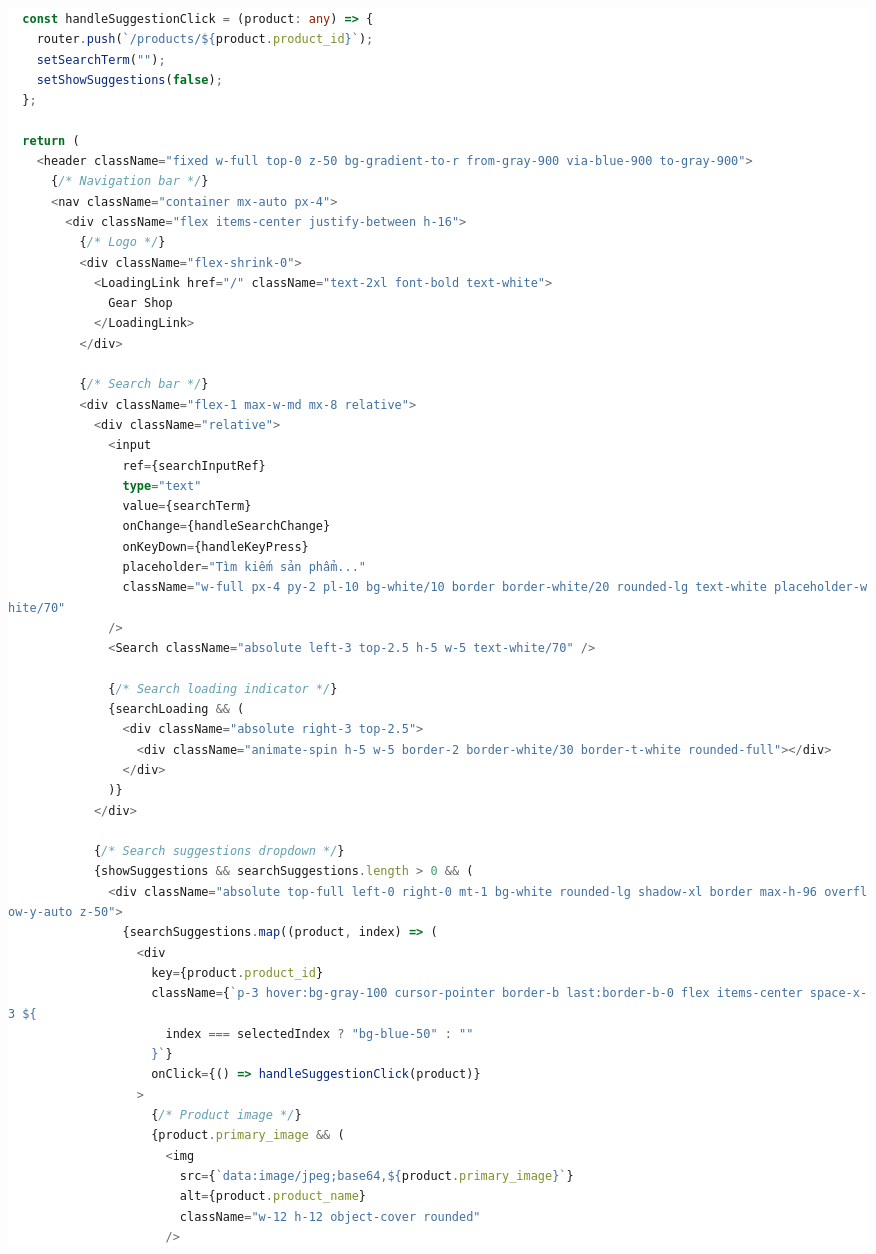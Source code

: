 ```typescript
  const handleSuggestionClick = (product: any) => {
    router.push(`/products/${product.product_id}`);
    setSearchTerm("");
    setShowSuggestions(false);
  };

  return (
    <header className="fixed w-full top-0 z-50 bg-gradient-to-r from-gray-900 via-blue-900 to-gray-900">
      {/* Navigation bar */}
      <nav className="container mx-auto px-4">
        <div className="flex items-center justify-between h-16">
          {/* Logo */}
          <div className="flex-shrink-0">
            <LoadingLink href="/" className="text-2xl font-bold text-white">
              Gear Shop
            </LoadingLink>
          </div>

          {/* Search bar */}
          <div className="flex-1 max-w-md mx-8 relative">
            <div className="relative">
              <input
                ref={searchInputRef}
                type="text"
                value={searchTerm}
                onChange={handleSearchChange}
                onKeyDown={handleKeyPress}
                placeholder="Tìm kiếm sản phẩm..."
                className="w-full px-4 py-2 pl-10 bg-white/10 border border-white/20 rounded-lg text-white placeholder-white/70"
              />
              <Search className="absolute left-3 top-2.5 h-5 w-5 text-white/70" />

              {/* Search loading indicator */}
              {searchLoading && (
                <div className="absolute right-3 top-2.5">
                  <div className="animate-spin h-5 w-5 border-2 border-white/30 border-t-white rounded-full"></div>
                </div>
              )}
            </div>

            {/* Search suggestions dropdown */}
            {showSuggestions && searchSuggestions.length > 0 && (
              <div className="absolute top-full left-0 right-0 mt-1 bg-white rounded-lg shadow-xl border max-h-96 overflow-y-auto z-50">
                {searchSuggestions.map((product, index) => (
                  <div
                    key={product.product_id}
                    className={`p-3 hover:bg-gray-100 cursor-pointer border-b last:border-b-0 flex items-center space-x-3 ${
                      index === selectedIndex ? "bg-blue-50" : ""
                    }`}
                    onClick={() => handleSuggestionClick(product)}
                  >
                    {/* Product image */}
                    {product.primary_image && (
                      <img
                        src={`data:image/jpeg;base64,${product.primary_image}`}
                        alt={product.product_name}
                        className="w-12 h-12 object-cover rounded"
                      />
```